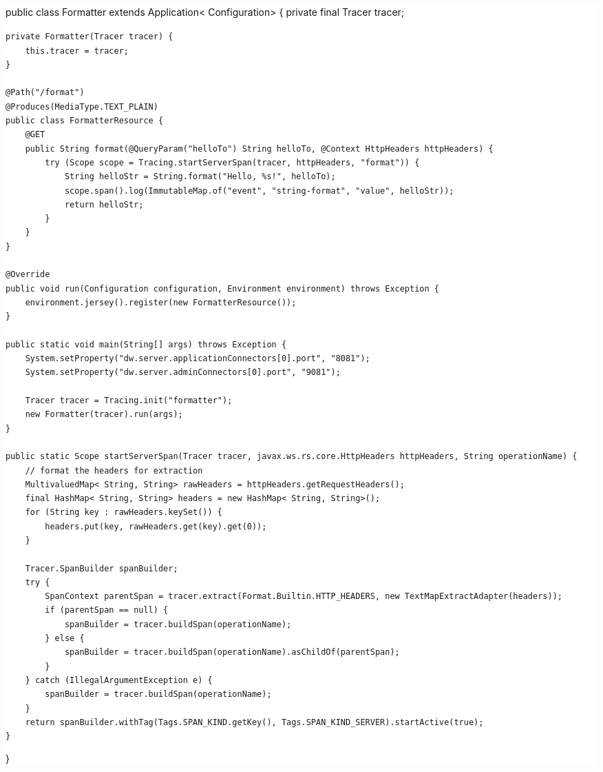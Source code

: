 public class Formatter extends Application< Configuration> {
    private final Tracer tracer;

    private Formatter(Tracer tracer) {
        this.tracer = tracer;
    }

    @Path("/format")
    @Produces(MediaType.TEXT_PLAIN)
    public class FormatterResource {
        @GET
        public String format(@QueryParam("helloTo") String helloTo, @Context HttpHeaders httpHeaders) {
            try (Scope scope = Tracing.startServerSpan(tracer, httpHeaders, "format")) {
                String helloStr = String.format("Hello, %s!", helloTo);
                scope.span().log(ImmutableMap.of("event", "string-format", "value", helloStr));
                return helloStr;
            }
        }        
    }

    @Override
    public void run(Configuration configuration, Environment environment) throws Exception {
        environment.jersey().register(new FormatterResource());
    }

    public static void main(String[] args) throws Exception {
        System.setProperty("dw.server.applicationConnectors[0].port", "8081");
        System.setProperty("dw.server.adminConnectors[0].port", "9081");

        Tracer tracer = Tracing.init("formatter");
        new Formatter(tracer).run(args);
    }

    public static Scope startServerSpan(Tracer tracer, javax.ws.rs.core.HttpHeaders httpHeaders, String operationName) {
        // format the headers for extraction
        MultivaluedMap< String, String> rawHeaders = httpHeaders.getRequestHeaders();
        final HashMap< String, String> headers = new HashMap< String, String>();
        for (String key : rawHeaders.keySet()) {
            headers.put(key, rawHeaders.get(key).get(0));
        }
    
        Tracer.SpanBuilder spanBuilder;
        try {
            SpanContext parentSpan = tracer.extract(Format.Builtin.HTTP_HEADERS, new TextMapExtractAdapter(headers));
            if (parentSpan == null) {
                spanBuilder = tracer.buildSpan(operationName);
            } else {
                spanBuilder = tracer.buildSpan(operationName).asChildOf(parentSpan);
            }
        } catch (IllegalArgumentException e) {
            spanBuilder = tracer.buildSpan(operationName);
        }
        return spanBuilder.withTag(Tags.SPAN_KIND.getKey(), Tags.SPAN_KIND_SERVER).startActive(true);
    }  
}</pre>
